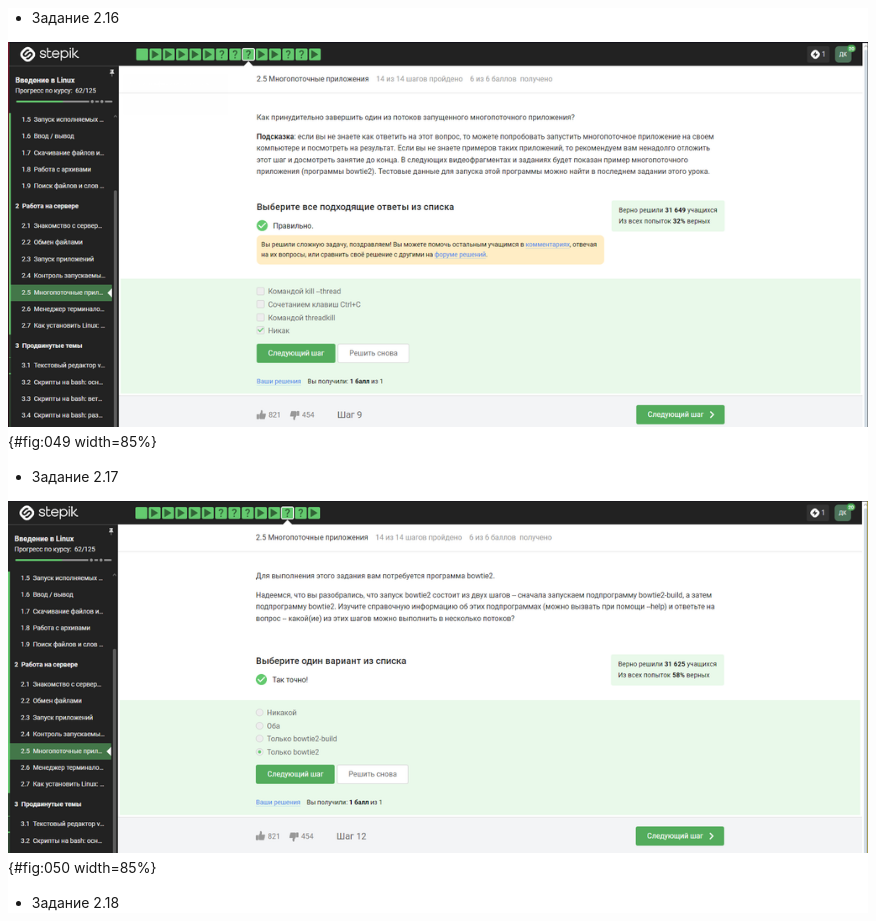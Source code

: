 * Задание 2.16

![Задание 2.16](image/49.png){#fig:049 width=85%}

* Задание 2.17

![Задание 2.17](image/50.png){#fig:050 width=85%}

* Задание 2.18

